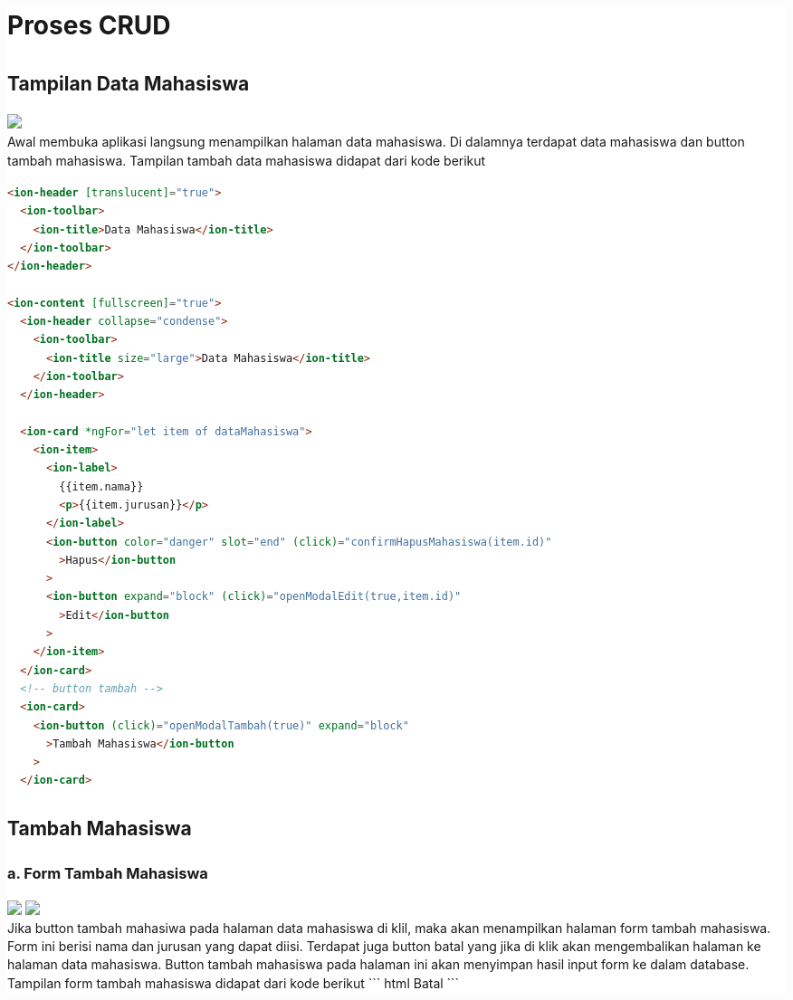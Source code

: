# Proses CRUD

## Tampilan Data Mahasiswa </br>
<img src="https://github.com/user-attachments/assets/2bf1dceb-52fc-4afb-9b70-1ef2686337c2" width="400"> </br>
Awal membuka aplikasi langsung menampilkan halaman data mahasiswa. Di dalamnya terdapat data mahasiswa dan button tambah mahasiswa. Tampilan tambah data mahasiswa didapat dari kode berikut
``` html
<ion-header [translucent]="true">
  <ion-toolbar>
    <ion-title>Data Mahasiswa</ion-title>
  </ion-toolbar>
</ion-header>

<ion-content [fullscreen]="true">
  <ion-header collapse="condense">
    <ion-toolbar>
      <ion-title size="large">Data Mahasiswa</ion-title>
    </ion-toolbar>
  </ion-header>

  <ion-card *ngFor="let item of dataMahasiswa">
    <ion-item>
      <ion-label>
        {{item.nama}}
        <p>{{item.jurusan}}</p>
      </ion-label>
      <ion-button color="danger" slot="end" (click)="confirmHapusMahasiswa(item.id)"
        >Hapus</ion-button
      >
      <ion-button expand="block" (click)="openModalEdit(true,item.id)"
        >Edit</ion-button
      >
    </ion-item>
  </ion-card>
  <!-- button tambah -->
  <ion-card>
    <ion-button (click)="openModalTambah(true)" expand="block"
      >Tambah Mahasiswa</ion-button
    >
  </ion-card>
```

## Tambah Mahasiswa
### a. Form Tambah Mahasiswa </br>
<img src="https://github.com/user-attachments/assets/34cb0955-7118-4f6b-a8f8-b7329d7c520c" width="400">
<img src="https://github.com/user-attachments/assets/d76deb4a-d216-4c5e-bd9f-ef072d6d9d0a" width="400"> </br>
Jika button tambah mahasiwa pada halaman data mahasiswa di klil, maka akan menampilkan halaman form tambah mahasiswa. Form ini berisi nama dan jurusan yang dapat diisi. Terdapat juga button batal yang jika di klik akan mengembalikan halaman ke halaman data mahasiswa. Button tambah mahasiswa pada halaman ini akan menyimpan hasil input form ke dalam database. Tampilan form tambah mahasiswa didapat dari kode berikut
``` html
<ion-modal [isOpen]="modalTambah">
    <ng-template>
      <ion-header>
        <ion-toolbar>
          <ion-buttons slot="start">
            <ion-button (click)="cancel()">Batal</ion-button>
          </ion-buttons>
```